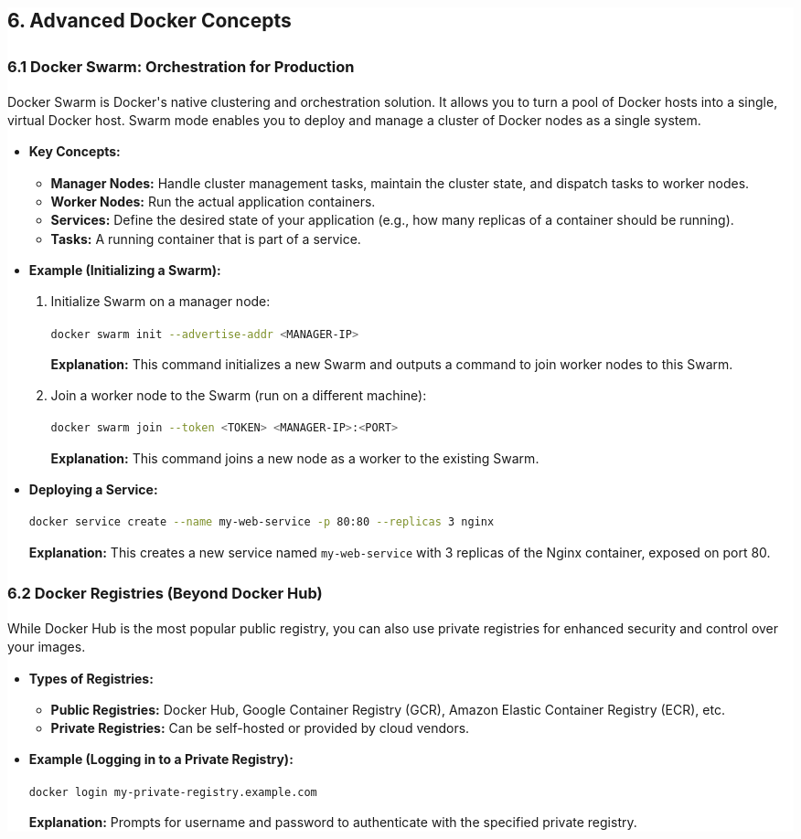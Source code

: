 ## 6. Advanced Docker Concepts

### 6.1 Docker Swarm: Orchestration for Production

Docker Swarm is Docker's native clustering and orchestration solution. It allows you to turn a pool of Docker hosts into a single, virtual Docker host. Swarm mode enables you to deploy and manage a cluster of Docker nodes as a single system.

*   **Key Concepts:**
    *   **Manager Nodes:** Handle cluster management tasks, maintain the cluster state, and dispatch tasks to worker nodes.
    *   **Worker Nodes:** Run the actual application containers.
    *   **Services:** Define the desired state of your application (e.g., how many replicas of a container should be running).
    *   **Tasks:** A running container that is part of a service.

*   **Example (Initializing a Swarm):**
    1.  Initialize Swarm on a manager node:
        ```bash
        docker swarm init --advertise-addr <MANAGER-IP>
        ```
        **Explanation:** This command initializes a new Swarm and outputs a command to join worker nodes to this Swarm.

    2.  Join a worker node to the Swarm (run on a different machine):
        ```bash
        docker swarm join --token <TOKEN> <MANAGER-IP>:<PORT>
        ```
        **Explanation:** This command joins a new node as a worker to the existing Swarm.

*   **Deploying a Service:**
    ```bash
    docker service create --name my-web-service -p 80:80 --replicas 3 nginx
    ```
    **Explanation:** This creates a new service named `my-web-service` with 3 replicas of the Nginx container, exposed on port 80.

### 6.2 Docker Registries (Beyond Docker Hub)

While Docker Hub is the most popular public registry, you can also use private registries for enhanced security and control over your images.

*   **Types of Registries:**
    *   **Public Registries:** Docker Hub, Google Container Registry (GCR), Amazon Elastic Container Registry (ECR), etc.
    *   **Private Registries:** Can be self-hosted or provided by cloud vendors.

*   **Example (Logging in to a Private Registry):**
    ```bash
    docker login my-private-registry.example.com
    ```
    **Explanation:** Prompts for username and password to authenticate with the specified private registry.

